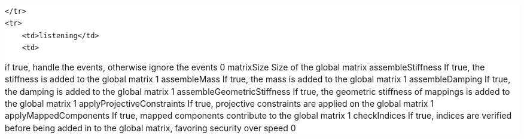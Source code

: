 	</tr>
	<tr>
		<td>listening</td>
		<td>
if true, handle the events, otherwise ignore the events
		</td>
		<td>0</td>
	</tr>
	<tr>
		<td>matrixSize</td>
		<td>
Size of the global matrix
		</td>
		<td></td>
	</tr>
	<tr>
		<td>assembleStiffness</td>
		<td>
If true, the stiffness is added to the global matrix
		</td>
		<td>1</td>
	</tr>
	<tr>
		<td>assembleMass</td>
		<td>
If true, the mass is added to the global matrix
		</td>
		<td>1</td>
	</tr>
	<tr>
		<td>assembleDamping</td>
		<td>
If true, the damping is added to the global matrix
		</td>
		<td>1</td>
	</tr>
	<tr>
		<td>assembleGeometricStiffness</td>
		<td>
If true, the geometric stiffness of mappings is added to the global matrix
		</td>
		<td>1</td>
	</tr>
	<tr>
		<td>applyProjectiveConstraints</td>
		<td>
If true, projective constraints are applied on the global matrix
		</td>
		<td>1</td>
	</tr>
	<tr>
		<td>applyMappedComponents</td>
		<td>
If true, mapped components contribute to the global matrix
		</td>
		<td>1</td>
	</tr>
	<tr>
		<td>checkIndices</td>
		<td>
If true, indices are verified before being added in to the global matrix, favoring security over speed
		</td>
		<td>0</td>